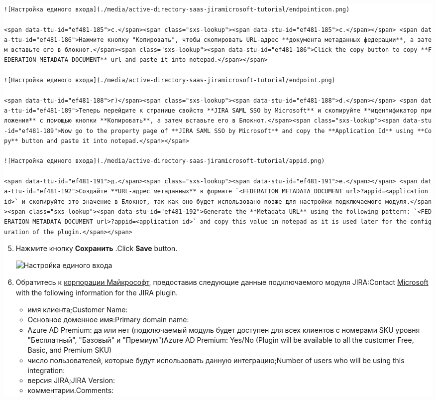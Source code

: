     ![Настройка единого входа](./media/active-directory-saas-jiramicrosoft-tutorial/endpointicon.png)

    <span data-ttu-id="ef481-185">c.</span><span class="sxs-lookup"><span data-stu-id="ef481-185">c.</span></span> <span data-ttu-id="ef481-186">Нажмите кнопку "Копировать", чтобы скопировать URL-адрес **документа метаданных федерации**, а затем вставьте его в блокнот.</span><span class="sxs-lookup"><span data-stu-id="ef481-186">Click the copy button to copy **FEDERATION METADATA DOCUMENT** url and paste it into notepad.</span></span>
    
    ![Настройка единого входа](./media/active-directory-saas-jiramicrosoft-tutorial/endpoint.png)
     
    <span data-ttu-id="ef481-188">г)</span><span class="sxs-lookup"><span data-stu-id="ef481-188">d.</span></span> <span data-ttu-id="ef481-189">Теперь перейдите к странице свойств **JIRA SAML SSO by Microsoft** и скопируйте **идентификатор приложения** с помощью кнопки **Копировать**, а затем вставьте его в Блокнот.</span><span class="sxs-lookup"><span data-stu-id="ef481-189">Now go to the property page of **JIRA SAML SSO by Microsoft** and copy the **Application Id** using **Copy** button and paste it into notepad.</span></span>
 
    ![Настройка единого входа](./media/active-directory-saas-jiramicrosoft-tutorial/appid.png)

    <span data-ttu-id="ef481-191">д.</span><span class="sxs-lookup"><span data-stu-id="ef481-191">e.</span></span> <span data-ttu-id="ef481-192">Создайте **URL-адрес метаданных** в формате `<FEDERATION METADATA DOCUMENT url>?appid=<application id>` и скопируйте это значение в Блокнот, так как оно будет использовано позже для настройки подключаемого модуля.</span><span class="sxs-lookup"><span data-stu-id="ef481-192">Generate the **Metadata URL** using the following pattern: `<FEDERATION METADATA DOCUMENT url>?appid=<application id>` and copy this value in notepad as it is used later for the configuration of the plugin.</span></span>

5. <span data-ttu-id="ef481-193">Нажмите кнопку **Сохранить** .</span><span class="sxs-lookup"><span data-stu-id="ef481-193">Click **Save** button.</span></span>

    ![Настройка единого входа](./media/active-directory-saas-jiramicrosoft-tutorial/tutorial_general_400.png)

6. <span data-ttu-id="ef481-195">Обратитесь к [корпорации Майкрософт](mailto:waadpartners@microsoft.com), предоставив следующие данные подключаемого модуля JIRA:</span><span class="sxs-lookup"><span data-stu-id="ef481-195">Contact [Microsoft](mailto:waadpartners@microsoft.com) with the following information for the JIRA plugin.</span></span>
    
    *   <span data-ttu-id="ef481-196">имя клиента;</span><span class="sxs-lookup"><span data-stu-id="ef481-196">Customer Name:</span></span>
    *   <span data-ttu-id="ef481-197">Основное доменное имя:</span><span class="sxs-lookup"><span data-stu-id="ef481-197">Primary domain name:</span></span>
    *   <span data-ttu-id="ef481-198">Azure AD Premium: да или нет (подключаемый модуль будет доступен для всех клиентов с номерами SKU уровня "Бесплатный", "Базовый" и "Премиум")</span><span class="sxs-lookup"><span data-stu-id="ef481-198">Azure AD Premium: Yes/No (Plugin will be available to all     the customer Free, Basic, and Premium SKU)</span></span>
    *   <span data-ttu-id="ef481-199">число пользователей, которые будут использовать данную интеграцию;</span><span class="sxs-lookup"><span data-stu-id="ef481-199">Number of users who will be using this integration:</span></span>
    *   <span data-ttu-id="ef481-200">версия JIRA;</span><span class="sxs-lookup"><span data-stu-id="ef481-200">JIRA Version:</span></span>
    *   <span data-ttu-id="ef481-201">комментарии.</span><span class="sxs-lookup"><span data-stu-id="ef481-201">Comments:</span></span>
